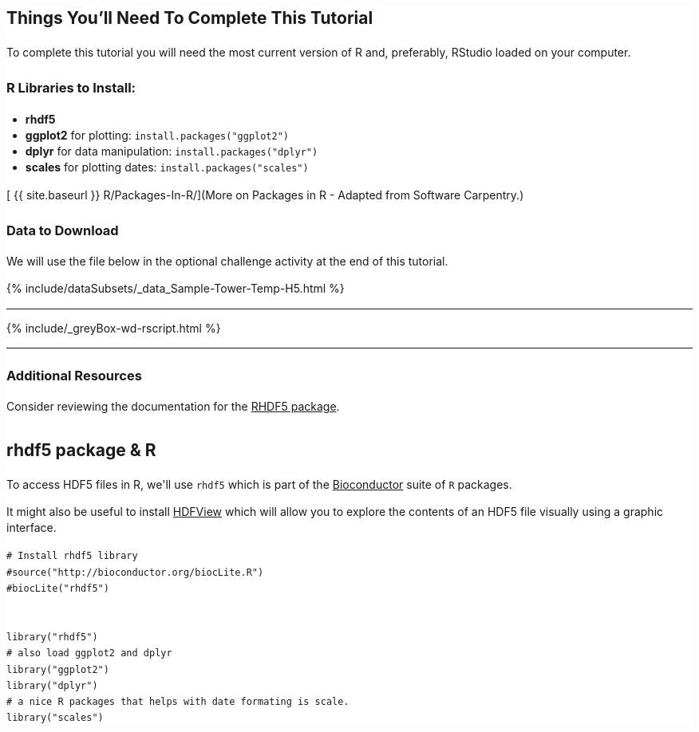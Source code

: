 ## Things You’ll Need To Complete This Tutorial
To complete this tutorial you will need the most current version of R and, 
preferably, RStudio loaded on your computer.

### R Libraries to Install:

* **rhdf5**
* **ggplot2** for plotting: `install.packages("ggplot2")`
* **dplyr** for data manipulation: `install.packages("dplyr")`
* **scales** for plotting dates: `install.packages("scales")`

[ {{ site.baseurl }} R/Packages-In-R/](More on Packages in R - Adapted from Software Carpentry.)

### Data to Download
We will use the file below in the optional challenge activity at the end of this 
tutorial.

{% include/dataSubsets/_data_Sample-Tower-Temp-H5.html %}

***
{% include/_greyBox-wd-rscript.html %}
***

### Additional Resources

Consider reviewing the documentation for the <a href="http://www.bioconductor.org/packages/release/bioc/manuals/rhdf5/man/rhdf5.pdf" target="_blank">RHDF5 package</a>.

</div>

## rhdf5 package & R 
To access HDF5 files in R, we'll use `rhdf5` which is part of the 
<a href="http://www.bioconductor.org" target="_blank">Bioconductor</a> suite of 
`R` packages.

It might also be useful to install 
[HDFView](http://www.hdfgroup.org/products/java/hdfview/) 
which will allow you to explore the contents of an HDF5 file visually using a 
graphic interface. 


    # Install rhdf5 library
    #source("http://bioconductor.org/biocLite.R")
    #biocLite("rhdf5")
    
    
    library("rhdf5")
    # also load ggplot2 and dplyr
    library("ggplot2")
    library("dplyr")
    # a nice R packages that helps with date formating is scale.
    library("scales")
    